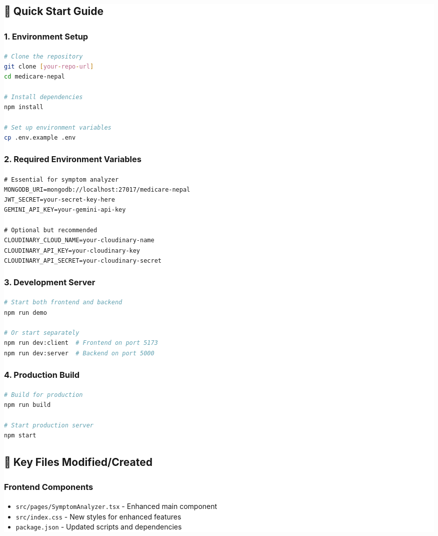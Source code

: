 ## 🚀 Quick Start Guide

### 1. Environment Setup
```bash
# Clone the repository
git clone [your-repo-url]
cd medicare-nepal

# Install dependencies
npm install

# Set up environment variables
cp .env.example .env
```

### 2. Required Environment Variables
```env
# Essential for symptom analyzer
MONGODB_URI=mongodb://localhost:27017/medicare-nepal
JWT_SECRET=your-secret-key-here
GEMINI_API_KEY=your-gemini-api-key

# Optional but recommended
CLOUDINARY_CLOUD_NAME=your-cloudinary-name
CLOUDINARY_API_KEY=your-cloudinary-key
CLOUDINARY_API_SECRET=your-cloudinary-secret
```

### 3. Development Server
```bash
# Start both frontend and backend
npm run demo

# Or start separately
npm run dev:client  # Frontend on port 5173
npm run dev:server  # Backend on port 5000
```

### 4. Production Build
```bash
# Build for production
npm run build

# Start production server
npm start
```

## 🔧 Key Files Modified/Created

### Frontend Components
- `src/pages/SymptomAnalyzer.tsx` - Enhanced main component
- `src/index.css` - New styles for enhanced features
- `package.json` - Updated scripts and dependencies
